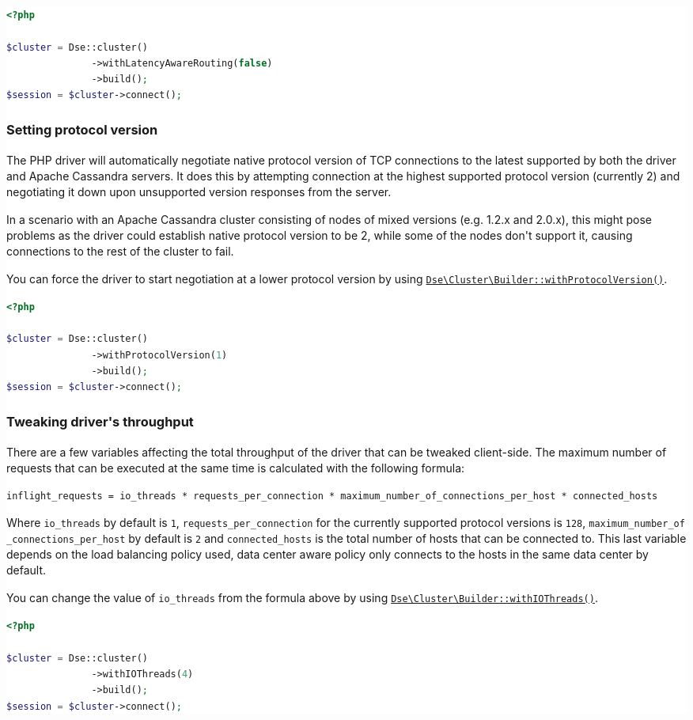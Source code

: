 ```php
<?php

$cluster = Dse::cluster()
               ->withLatencyAwareRouting(false)
               ->build();
$session = $cluster->connect();
```

### Setting protocol version

The PHP driver will automatically negotiate native protocol version of TCP connections to the latest supported by both the driver and Apache Cassandra servers. It does this by attempting connection at the highest supported protocol version (currently 2) and negotiating it down upon unsupported version responses from the server.

In a scenario with an Apache Cassandra cluster consisting of nodes of mixed versions (e.g. 1.2.x and 2.0.x), this might pose problems as the driver could establish native protocol version to be 2, while some of the nodes don't support it, causing connections to the rest of the cluster to fail.

You can force the driver to start negotiation at a lower protocol version by using [`Dse\Cluster\Builder::withProtocolVersion()`](/api/Dse/Cluster/class.Builder/#method.withProtocolVersion).

```php
<?php

$cluster = Dse::cluster()
               ->withProtocolVersion(1)
               ->build();
$session = $cluster->connect();
```

### Tweaking driver's throughput

There are a few variables affecting the total throughput of the driver that can be tweaked client-side. The maximum number of requests that can be executed at the same time is calculated with the following formula:

```
inflight_requests = io_threads * requests_per_connection * maximum_number_of_connections_per_host * connected_hosts
```

Where `io_threads` by default is `1`, `requests_per_connection` for the currently supported protocol versions is `128`, `maximum_number_of_connections_per_host` by default is `2` and `connected_hosts` is the total number of hosts that can be connected to. This last variable depends on the load balancing policy used, data center aware policy only connects to the hosts in the same data center by default.

You can change the value of `io_threads` from the formula above by using [`Dse\Cluster\Builder::withIOThreads()`](/api/Dse/Cluster/class.Builder/#method.withIOThreads).

```php
<?php

$cluster = Dse::cluster()
               ->withIOThreads(4)
               ->build();
$session = $cluster->connect();
```
